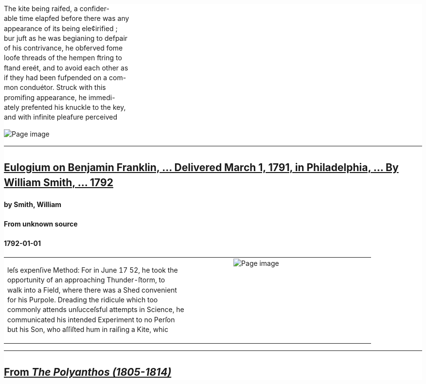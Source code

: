 The kite being raifed, a confider-  
able time elapfed before there was any  
appearance of its being ele¢irified ;  
bur juft as he was begianing to defpair  
of his contrivance, he obferved fome  
loofe threads of the hempen ftring to  
ftand ereét, and to avoid each other as  
if they had been fufpended on a com-  
mon conduétor. Struck with this  
promifing appearance, he immedi-  
ately prefented his knuckle to the key,  
and with infinite pleafure perceived 
</td><td style="width: 50%; max-height: 75%; margin: auto; display: block;">
<img alt="Page image" src="https://iiif.archive.org/image/iiif/2/sim_literary-magazine-and-british-review_1791-01_6%2Fsim_literary-magazine-and-british-review_1791-01_6_jp2.zip%2Fsim_literary-magazine-and-british-review_1791-01_6_jp2%2Fsim_literary-magazine-and-british-review_1791-01_6_0003.jp2/pct:57.48141263940521,30.231900452488688,33.7360594795539,46.69117647058823/,600/0/default.jpg"/>
</td>
</tr></table>

---

## [Eulogium on Benjamin Franklin, ... Delivered March 1, 1791, in Philadelphia, ... By William Smith, ...  1792](https://archive.org/details/bim_eighteenth-century_eulogium-on-benjamin-fra_smith-william_1792/page/n29/mode/1up?view=theater)

#### by Smith, William

#### From unknown source

#### 1792-01-01

<table style="width: 100%;"><tr><td style="width: 50%">

  
leſs expenſive Method: For in June 17 52, he took the  
opportunity of an approaching Thunder-ſtorm, to  
walk into a Field, where there was a Shed convenient  
for his Purpole. Dreading the ridicule which too  
commonly attends unſucceſsful attempts in Science, he  
communicated his intended Experiment to no Perſon  
but his Son, who aſſiſted hum in raiſing a Kite, whic
</td><td style="width: 50%; max-height: 75%; margin: auto; display: block;">
<img alt="Page image" src="https://iiif.archive.org/image/iiif/2/bim_eighteenth-century_eulogium-on-benjamin-fra_smith-william_1792%2Fbim_eighteenth-century_eulogium-on-benjamin-fra_smith-william_1792_jp2.zip%2Fbim_eighteenth-century_eulogium-on-benjamin-fra_smith-william_1792_jp2%2Fbim_eighteenth-century_eulogium-on-benjamin-fra_smith-william_1792_0029.jp2/pct:27.211796246648795,64.01946572789397,63.421581769437,14.671774694553738/!600,600/0/default.jpg"/>
</td>
</tr></table>

---

## [From _The Polyanthos (1805-1814)_](https://archive.org/details/sim_polyanthos_1814-05_4/page/n20/mode/1up?view=theater)
